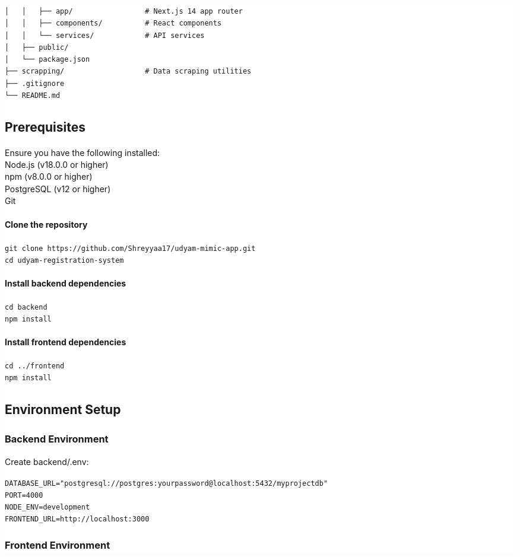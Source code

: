 ```
│   │   ├── app/                 # Next.js 14 app router
│   │   ├── components/          # React components
│   │   └── services/            # API services
│   ├── public/
│   └── package.json
├── scrapping/                   # Data scraping utilities
├── .gitignore
└── README.md
```

## Prerequisites

Ensure you have the following installed:  
Node.js (v18.0.0 or higher)  
npm (v8.0.0 or higher)  
PostgreSQL (v12 or higher)  
Git

#### Clone the repository

```
git clone https://github.com/Shreyyaa17/udyam-mimic-app.git
cd udyam-registration-system
```

#### Install backend dependencies

```
cd backend
npm install
```

#### Install frontend dependencies

```
cd ../frontend
npm install
```

## Environment Setup

### Backend Environment

Create backend/.env:

```
DATABASE_URL="postgresql://postgres:yourpassword@localhost:5432/myprojectdb"
PORT=4000
NODE_ENV=development
FRONTEND_URL=http://localhost:3000
```

### Frontend Environment
